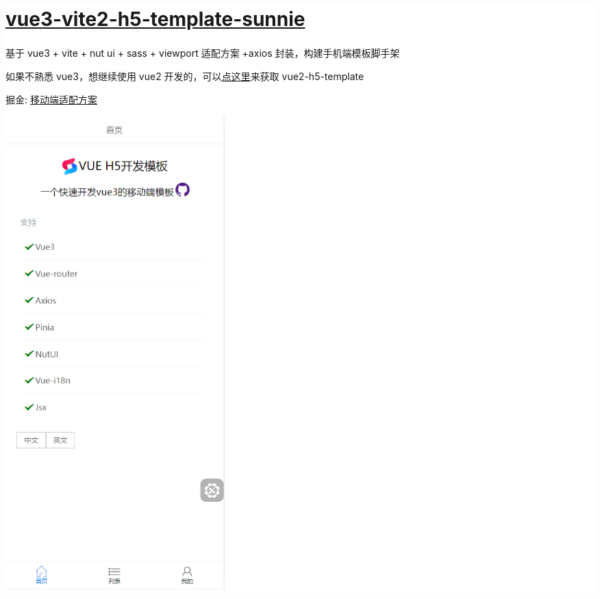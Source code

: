 # [vue3-vite2-h5-template-sunnie](https://github.com/Janaeiw/vue3-vite2-h5-template-sunnie)

基于 vue3 + vite + nut ui + sass + viewport 适配方案 +axios 封装，构建手机端模板脚手架

如果不熟悉 vue3，想继续使用 vue2 开发的，可以[点这里](https://github.com/sunniejs/vue-h5-template/tree/vue2-h5-template)来获取 vue2-h5-template

掘金: [移动端适配方案](https://juejin.cn/post/7018433228591595550)

<img src="./public/images/screen.png" width="320" style="display:inline; ">
